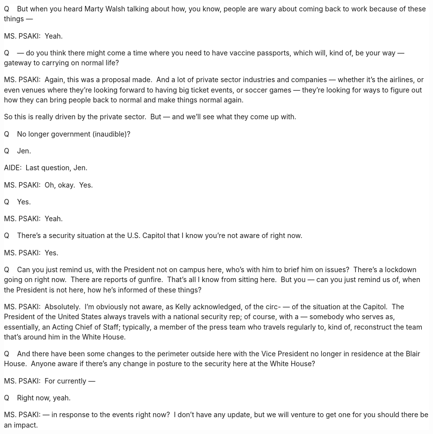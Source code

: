 Q    But when you heard Marty Walsh talking about how, you know, people
are wary about coming back to work because of these things —

MS. PSAKI:  Yeah.

Q    — do you think there might come a time where you need to have
vaccine passports, which will, kind of, be your way — gateway to
carrying on normal life?

MS. PSAKI:  Again, this was a proposal made.  And a lot of private
sector industries and companies — whether it’s the airlines, or even
venues where they’re looking forward to having big ticket events, or
soccer games — they’re looking for ways to figure out how they can bring
people back to normal and make things normal again.

So this is really driven by the private sector.  But — and we’ll see
what they come up with.

Q    No longer government (inaudible)?

Q    Jen.

AIDE:  Last question, Jen.

MS. PSAKI:  Oh, okay.  Yes.

Q    Yes. 

MS. PSAKI:  Yeah.

Q    There’s a security situation at the U.S. Capitol that I know you’re
not aware of right now.

MS. PSAKI:  Yes.

Q    Can you just remind us, with the President not on campus here,
who’s with him to brief him on issues?  There’s a lockdown going on
right now.  There are reports of gunfire.  That’s all I know from
sitting here.  But you — can you just remind us of, when the President
is not here, how he’s informed of these things?

MS. PSAKI:  Absolutely.  I’m obviously not aware, as Kelly acknowledged,
of the circ- — of the situation at the Capitol.  The President of the
United States always travels with a national security rep; of course,
with a — somebody who serves as, essentially, an Acting Chief of Staff;
typically, a member of the press team who travels regularly to, kind of,
reconstruct the team that’s around him in the White House. 

Q    And there have been some changes to the perimeter outside here with
the Vice President no longer in residence at the Blair House.  Anyone
aware if there’s any change in posture to the security here at the White
House?

MS. PSAKI:  For currently —

Q    Right now, yeah.

MS. PSAKI: — in response to the events right now?  I don’t have any
update, but we will venture to get one for you should there be an
impact.
